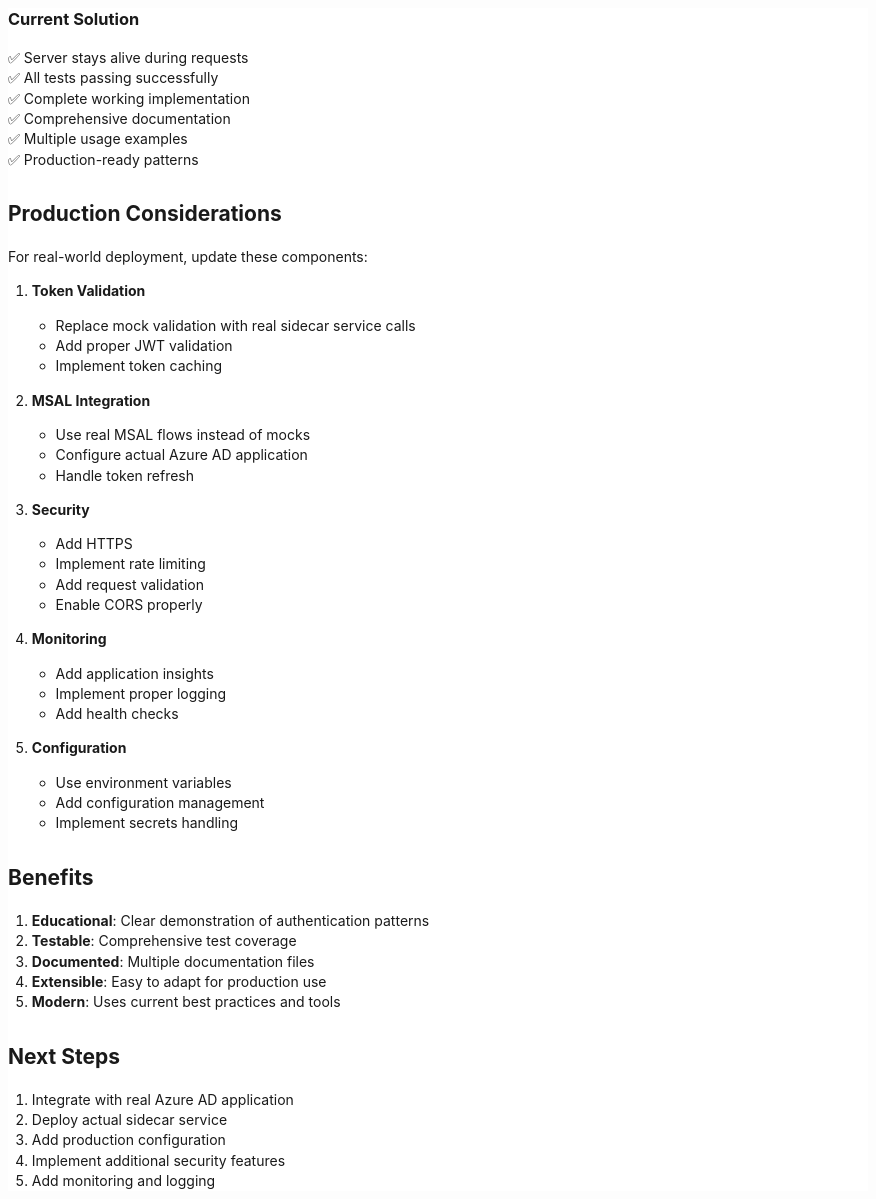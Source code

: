 ### Current Solution
✅ Server stays alive during requests  
✅ All tests passing successfully  
✅ Complete working implementation  
✅ Comprehensive documentation  
✅ Multiple usage examples  
✅ Production-ready patterns  

## Production Considerations

For real-world deployment, update these components:

1. **Token Validation**
   - Replace mock validation with real sidecar service calls
   - Add proper JWT validation
   - Implement token caching

2. **MSAL Integration**
   - Use real MSAL flows instead of mocks
   - Configure actual Azure AD application
   - Handle token refresh

3. **Security**
   - Add HTTPS
   - Implement rate limiting
   - Add request validation
   - Enable CORS properly

4. **Monitoring**
   - Add application insights
   - Implement proper logging
   - Add health checks

5. **Configuration**
   - Use environment variables
   - Add configuration management
   - Implement secrets handling

## Benefits

1. **Educational**: Clear demonstration of authentication patterns
2. **Testable**: Comprehensive test coverage
3. **Documented**: Multiple documentation files
4. **Extensible**: Easy to adapt for production use
5. **Modern**: Uses current best practices and tools

## Next Steps

1. Integrate with real Azure AD application
2. Deploy actual sidecar service
3. Add production configuration
4. Implement additional security features
5. Add monitoring and logging
